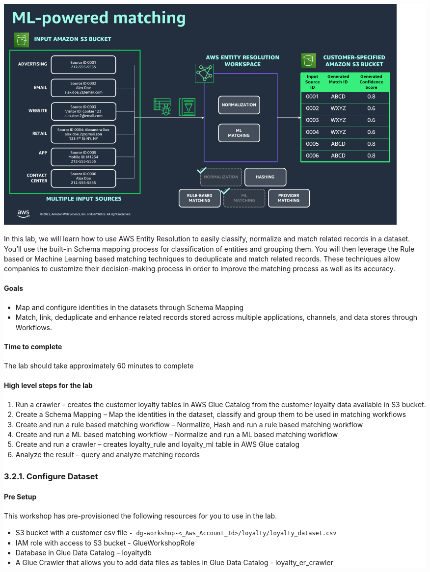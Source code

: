 ![HR Assistant Agent](sup_images/img_71c.png)

In this lab, we will learn how to use AWS Entity Resolution to easily classify, normalize and match related records in a dataset. You’ll use the built-in Schema mapping process for classification of entities and grouping them. You will then leverage the Rule based or Machine Learning based matching techniques to deduplicate and match related records. These techniques allow companies to customize their decision-making process in order to improve the matching process as well as its accuracy.

#### Goals
- Map and configure identities in the datasets through Schema Mapping
- Match, link, deduplicate and enhance related records stored across multiple applications, channels, and data stores through Workflows.
#### Time to complete
The lab should take approximately 60 minutes to complete

#### High level steps for the lab
1. Run a crawler – creates the customer loyalty tables in AWS Glue Catalog from the customer loyalty data available in S3 bucket.
2. Create a Schema Mapping – Map the identities in the dataset, classify and group them to be used in matching workflows
3. Create and run a rule based matching workflow – Normalize, Hash and run a rule based matching workflow
4. Create and run a ML based matching workflow – Normalize and run a ML based matching workflow
5. Create and run a crawler – creates loyalty_rule and loyalty_ml table in AWS Glue catalog
6. Analyze the result – query and analyze matching records

### 3.2.1. Configure Dataset
#### Pre Setup
This workshop has pre-provisioned the following resources for you to use in the lab.
- S3 bucket with a customer csv file `- dg-workshop-<_Aws_Account_Id>/loyalty/loyalty_dataset.csv`
- IAM role with access to S3 bucket - GlueWorkshopRole
- Database in Glue Data Catalog – loyaltydb
- A Glue Crawler that allows you to add data files as tables in Glue Data Catalog - loyalty_er_crawler
